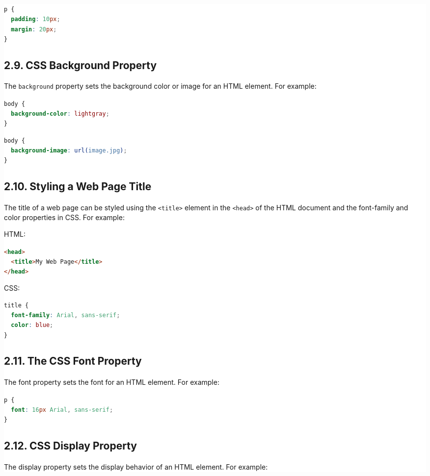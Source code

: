 ``` css
p {
  padding: 10px;
  margin: 20px;
}
```

## 2.9. CSS Background Property
The `background` property sets the background color or image for an HTML element. For example:


``` css
body {
  background-color: lightgray;
}
```

``` css
body {
  background-image: url(image.jpg);
}
```

## 2.10. Styling a Web Page Title
The title of a web page can be styled using the `<title>` element in the `<head>` of the HTML document and the font-family and color properties in CSS. For example:

HTML:
``` html
<head>
  <title>My Web Page</title>
</head>
```

CSS:

``` css
title {
  font-family: Arial, sans-serif;
  color: blue;
}
```

## 2.11. The CSS Font Property
The font property sets the font for an HTML element. For example:

```css
p {
  font: 16px Arial, sans-serif;
}
```

## 2.12. CSS Display Property
The display property sets the display behavior of an HTML element. For example:
